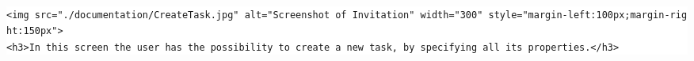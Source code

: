     <img src="./documentation/CreateTask.jpg" alt="Screenshot of Invitation" width="300" style="margin-left:100px;margin-right:150px">
    <h3>In this screen the user has the possibility to create a new task, by specifying all its properties.</h3>
</div>
